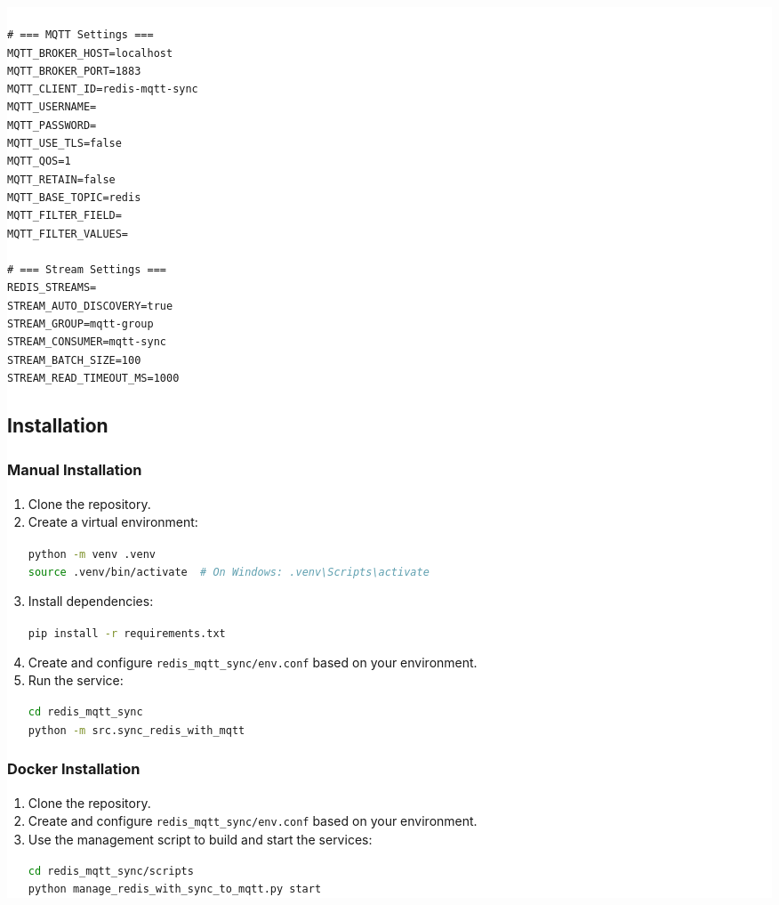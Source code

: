 ```

# === MQTT Settings ===
MQTT_BROKER_HOST=localhost
MQTT_BROKER_PORT=1883
MQTT_CLIENT_ID=redis-mqtt-sync
MQTT_USERNAME=
MQTT_PASSWORD=
MQTT_USE_TLS=false
MQTT_QOS=1
MQTT_RETAIN=false
MQTT_BASE_TOPIC=redis
MQTT_FILTER_FIELD=
MQTT_FILTER_VALUES=

# === Stream Settings ===
REDIS_STREAMS=
STREAM_AUTO_DISCOVERY=true
STREAM_GROUP=mqtt-group
STREAM_CONSUMER=mqtt-sync
STREAM_BATCH_SIZE=100
STREAM_READ_TIMEOUT_MS=1000
```

## Installation

### Manual Installation

1. Clone the repository.
2. Create a virtual environment:
   ```bash
   python -m venv .venv
   source .venv/bin/activate  # On Windows: .venv\Scripts\activate
   ```
3. Install dependencies:
   ```bash
   pip install -r requirements.txt
   ```
4. Create and configure `redis_mqtt_sync/env.conf` based on your environment.
5. Run the service:
   ```bash
   cd redis_mqtt_sync
   python -m src.sync_redis_with_mqtt
   ```

### Docker Installation

1. Clone the repository.
2. Create and configure `redis_mqtt_sync/env.conf` based on your environment.
3. Use the management script to build and start the services:
   ```bash
   cd redis_mqtt_sync/scripts
   python manage_redis_with_sync_to_mqtt.py start
   ```
